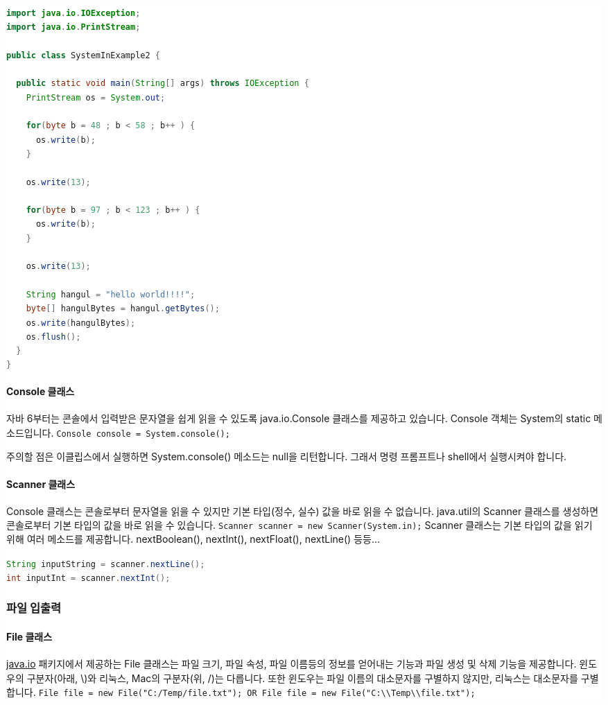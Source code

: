 ```java
import java.io.IOException;
import java.io.PrintStream;

public class SystemInExample2 {

  public static void main(String[] args) throws IOException {
    PrintStream os = System.out;
    
    for(byte b = 48 ; b < 58 ; b++ ) {
      os.write(b);
    }
    
    os.write(13);
    
    for(byte b = 97 ; b < 123 ; b++ ) {
      os.write(b);
    }
    
    os.write(13);
    
    String hangul = "hello world!!!!";
    byte[] hangulBytes = hangul.getBytes();
    os.write(hangulBytes);
    os.flush();
  }
}
```

#### Console 클래스

자바 6부터는 콘솔에서 입력받은 문자열을 쉽게 읽을 수 있도록 java.io.Console 클래스를 제공하고 있습니다. Console 객체는 System의 static 메소드입니다.
`Console console = System.console();`

주의할 점은 이클립스에서 실행하면 System.console() 메소드는 null을 리턴합니다. 그래서 명령 프롬프트나 shell에서 실행시켜야 합니다.

#### Scanner 클래스

Console 클래스는 콘솔로부터 문자열을 읽을 수 있지만 기본 타입(정수, 실수) 값을 바로 읽을 수 없습니다. java.util의 Scanner 클래스를 생성하면 콘솔로부터 기본 타입의 값을 바로 읽을 수 있습니다.
`Scanner scanner = new Scanner(System.in);`
Scanner 클래스는 기본 타입의 값을 읽기 위해 여러 메소드를 제공합니다. nextBoolean(), nextInt(), nextFloat(), nextLine() 등등…

```java
String inputString = scanner.nextLine();
int inputInt = scanner.nextInt();
```

### 파일 입출력

#### File 클래스

[java.io](http://java.io/) 패키지에서 제공하는 File 클래스는 파일 크기, 파일 속성, 파일 이름등의 정보를 얻어내는 기능과 파일 생성 및 삭제 기능을 제공합니다. 윈도우의 구분자(아래, \\)와 리눅스, Mac의 구분자(위, /)는 다릅니다. 또한 윈도우는 파일 이름의 대소문자를 구별하지 않지만, 리눅스는 대소문자를 구별합니다. 
`File file = new File("C:/Temp/file.txt"); OR File file = new File("C:\\Temp\\file.txt");`
